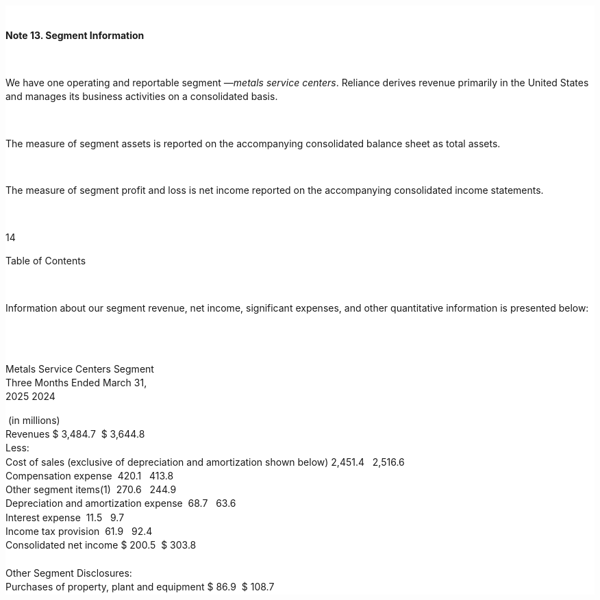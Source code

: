 ​

**Note 13. Segment Information**

​

We have one operating and reportable segment _—metals service centers_. Reliance derives revenue primarily in the United States and manages its business activities on a consolidated basis.

​

The measure of segment assets is reported on the accompanying consolidated balance sheet as total assets.

​

The measure of segment profit and loss is net income reported on the accompanying consolidated income statements.

​

14

Table of Contents

​

Information about our segment revenue, net income, significant expenses, and other quantitative information is presented below:

​

​                                                                       ​                               ​        ​     ​  ​        
​                                                                       Metals Service Centers Segment  
​                                                                       Three Months Ended March 31,    
​                                                                       2025                                     2024  
                                                                        
​                                                                       (in millions)                   
Revenues                                                                $                               3,484.7  ​     $  3,644.8  
Less:                                                                   ​                               ​        ​     ​  ​        
Cost of sales (exclusive of depreciation and amortization shown below)  ​                               2,451.4  ​     ​  2,516.6  
Compensation expense                                                    ​                               420.1    ​     ​  413.8    
Other segment items(1)                                                  ​                               270.6    ​     ​  244.9    
Depreciation and amortization expense                                   ​                               68.7     ​     ​  63.6     
Interest expense                                                        ​                               11.5     ​     ​  9.7      
Income tax provision                                                    ​                               61.9     ​     ​  92.4     
Consolidated net income                                                 $                               200.5    ​     $  303.8    
​                                                                       ​                               ​        ​     ​  ​        
Other Segment Disclosures:                                              ​                               ​        ​     ​  ​        
Purchases of property, plant and equipment                              $                               86.9     ​     $  108.7    
